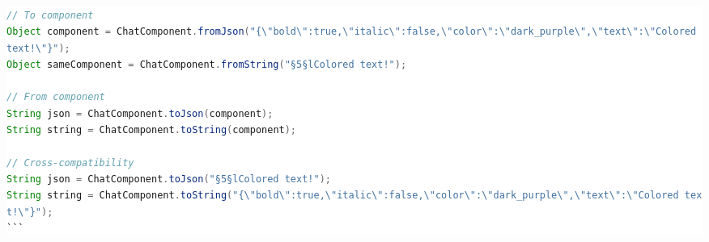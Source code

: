 ````java
// To component
Object component = ChatComponent.fromJson("{\"bold\":true,\"italic\":false,\"color\":\"dark_purple\",\"text\":\"Colored text!\"}");
Object sameComponent = ChatComponent.fromString("§5§lColored text!");

// From component
String json = ChatComponent.toJson(component);
String string = ChatComponent.toString(component);

// Cross-compatibility
String json = ChatComponent.toJson("§5§lColored text!");
String string = ChatComponent.toString("{\"bold\":true,\"italic\":false,\"color\":\"dark_purple\",\"text\":\"Colored text!\"}");
```